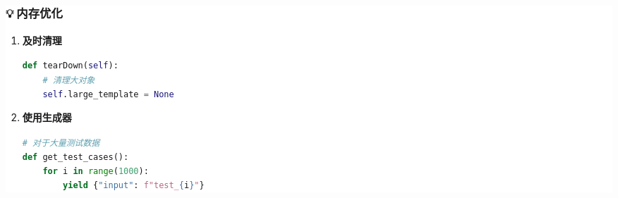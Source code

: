 ### 💡 内存优化

1. **及时清理**
   ```python
   def tearDown(self):
       # 清理大对象
       self.large_template = None
   ```

2. **使用生成器**
   ```python
   # 对于大量测试数据
   def get_test_cases():
       for i in range(1000):
           yield {"input": f"test_{i}"}
   ```

